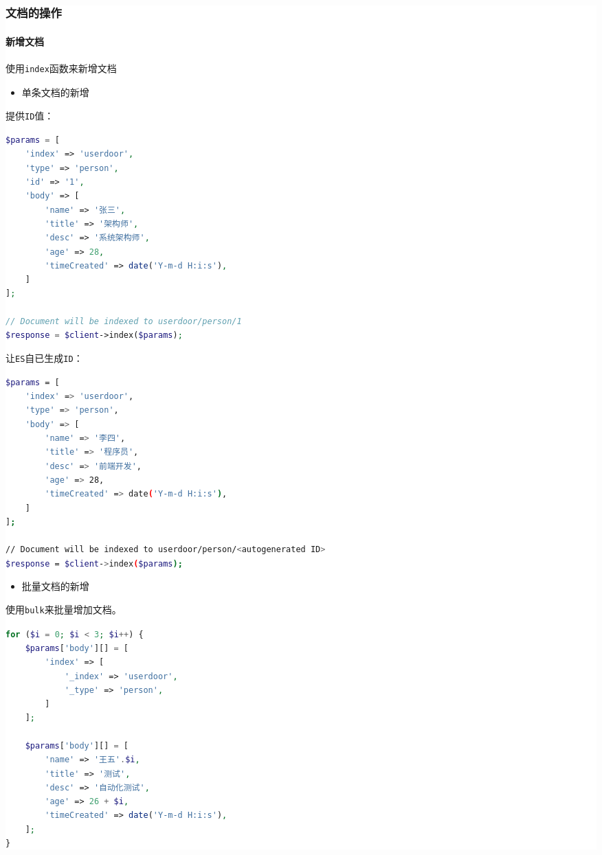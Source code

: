 ### 文档的操作

#### 新增文档

使用`index`函数来新增文档

* 单条文档的新增

提供`ID`值：

```php
$params = [
    'index' => 'userdoor',
    'type' => 'person',
    'id' => '1',
    'body' => [
        'name' => '张三',
        'title' => '架构师',
        'desc' => '系统架构师',
        'age' => 28,
        'timeCreated' => date('Y-m-d H:i:s'),
    ]
];

// Document will be indexed to userdoor/person/1
$response = $client->index($params);
```

让`ES`自已生成`ID`：

```sh
$params = [
    'index' => 'userdoor',
    'type' => 'person',
    'body' => [
        'name' => '李四',
        'title' => '程序员',
        'desc' => '前端开发',
        'age' => 28,
        'timeCreated' => date('Y-m-d H:i:s'),
    ]
];

// Document will be indexed to userdoor/person/<autogenerated ID>
$response = $client->index($params);
```

* 批量文档的新增

使用`bulk`来批量增加文档。

```php
for ($i = 0; $i < 3; $i++) {
    $params['body'][] = [
        'index' => [
            '_index' => 'userdoor',
            '_type' => 'person',
        ]
    ];

    $params['body'][] = [
        'name' => '王五'.$i,
        'title' => '测试',
        'desc' => '自动化测试',
        'age' => 26 + $i,
        'timeCreated' => date('Y-m-d H:i:s'),
    ];
}
```